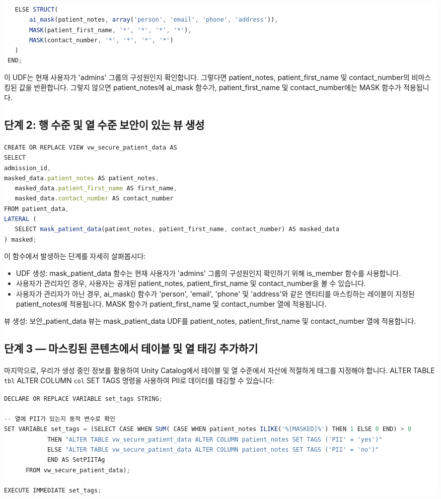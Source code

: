 ```js
   ELSE STRUCT(
       ai_mask(patient_notes, array('person', 'email', 'phone', 'address')),
       MASK(patient_first_name, '*', '*', '*', '*'),
       MASK(contact_number, '*', '*', '*', '*')
   )
 END;
```

이 UDF는 현재 사용자가 'admins' 그룹의 구성원인지 확인합니다. 그렇다면 patient_notes, patient_first_name 및 contact_number의 비마스킹된 값을 반환합니다. 그렇지 않으면 patient_notes에 ai_mask 함수가, patient_first_name 및 contact_number에는 MASK 함수가 적용됩니다.

<div class="content-ad"></div>

## 단계 2: 행 수준 및 열 수준 보안이 있는 뷰 생성

```js
CREATE OR REPLACE VIEW vw_secure_patient_data AS
SELECT
admission_id,   
masked_data.patient_notes AS patient_notes,
   masked_data.patient_first_name AS first_name,
   masked_data.contact_number AS contact_number
FROM patient_data,
LATERAL (
   SELECT mask_patient_data(patient_notes, patient_first_name, contact_number) AS masked_data
) masked;
```

이 함수에서 발생하는 단계를 자세히 살펴봅시다:

- UDF 생성: mask_patient_data 함수는 현재 사용자가 'admins' 그룹의 구성원인지 확인하기 위해 is_member 함수를 사용합니다.
- 사용자가 관리자인 경우, 사용자는 공개된 patient_notes, patient_first_name 및 contact_number을 볼 수 있습니다.
- 사용자가 관리자가 아닌 경우, ai_mask() 함수가 'person', 'email', 'phone' 및 'address'와 같은 엔티티를 마스킹하는 레이블이 지정된 patient_notes에 적용됩니다. MASK 함수가 patient_first_name 및 contact_number 열에 적용됩니다.

<div class="content-ad"></div>

뷰 생성: 보안_patient_data 뷰는 mask_patient_data UDF를 patient_notes, patient_first_name 및 contact_number 열에 적용합니다.

## 단계 3 — 마스킹된 콘텐츠에서 테이블 및 열 태깅 추가하기

마지막으로, 우리가 생성 중인 정보를 활용하여 Unity Catalog에서 테이블 및 열 수준에서 자산에 적절하게 태그를 지정해야 합니다. ALTER TABLE `tbl` ALTER COLUMN `col` SET TAGS 명령을 사용하여 PII로 데이터를 태깅할 수 있습니다:

```js
DECLARE OR REPLACE VARIABLE set_tags STRING;

-- 열에 PII가 있는지 동적 변수로 확인
SET VARIABLE set_tags = (SELECT CASE WHEN SUM( CASE WHEN patient_notes ILIKE('%[MASKED]%') THEN 1 ELSE 0 END) > 0 
            THEN "ALTER TABLE vw_secure_patient_data ALTER COLUMN patient_notes SET TAGS ('PII' = 'yes')"
            ELSE "ALTER TABLE vw_secure_patient_data ALTER COLUMN patient_notes SET TAGS ('PII' = 'no')"
            END AS SetPIITAg
      FROM vw_secure_patient_data);

EXECUTE IMMEDIATE set_tags;
```
